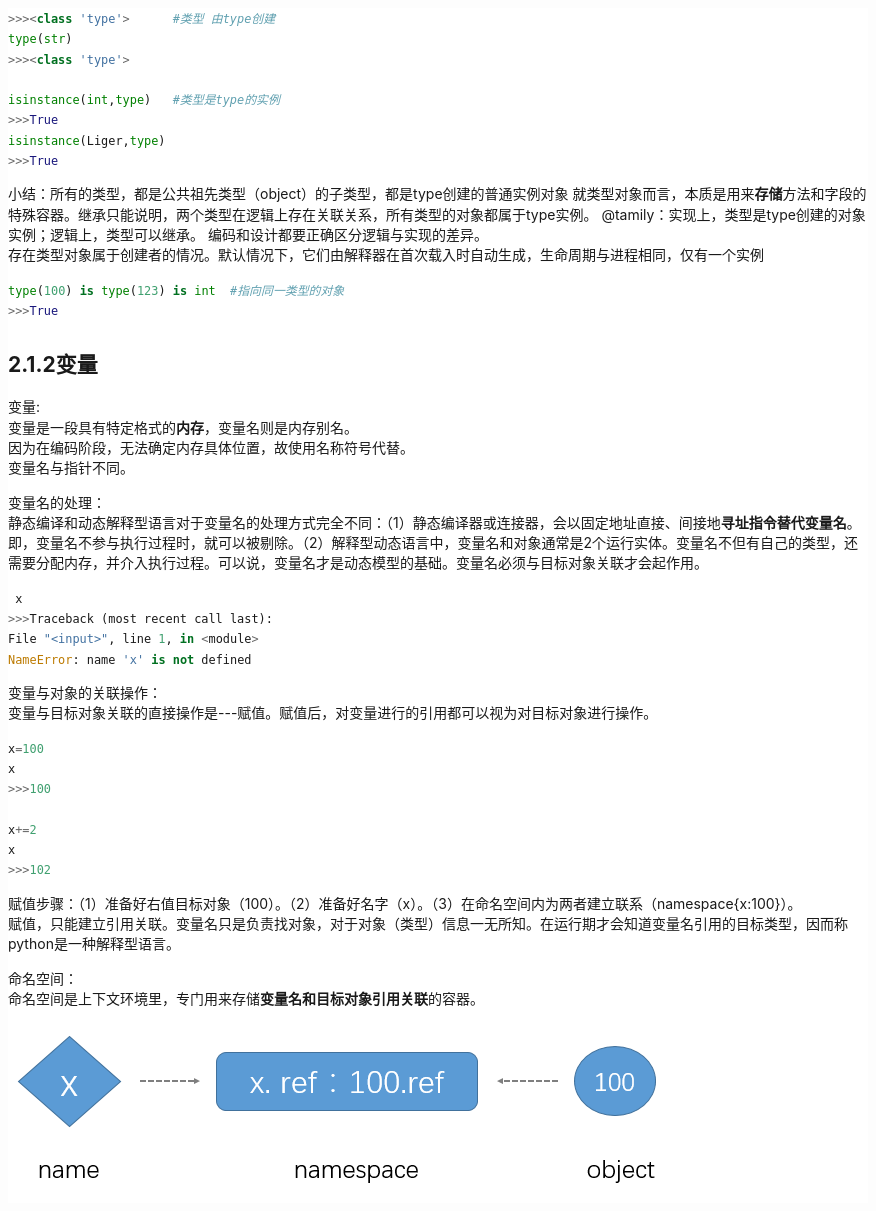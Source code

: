```python
>>><class 'type'>      #类型 由type创建
type(str)
>>><class 'type'>  

isinstance(int,type)   #类型是type的实例
>>>True
isinstance(Liger,type)
>>>True


```  
小结：所有的类型，都是公共祖先类型（object）的子类型，都是type创建的普通实例对象
就类型对象而言，本质是用来**存储**方法和字段的特殊容器。继承只能说明，两个类型在逻辑上存在关联关系，所有类型的对象都属于type实例。 
@tamily：实现上，类型是type创建的对象实例；逻辑上，类型可以继承。
编码和设计都要正确区分逻辑与实现的差异。  
存在类型对象属于创建者的情况。默认情况下，它们由解释器在首次载入时自动生成，生命周期与进程相同，仅有一个实例
```python
type(100) is type(123) is int  #指向同一类型的对象
>>>True
```

## 2.1.2变量 
变量:  
变量是一段具有特定格式的**内存**，变量名则是内存别名。  
因为在编码阶段，无法确定内存具体位置，故使用名称符号代替。  
变量名与指针不同。  

变量名的处理：  
静态编译和动态解释型语言对于变量名的处理方式完全不同：（1）静态编译器或连接器，会以固定地址直接、间接地**寻址指令替代变量名**。即，变量名不参与执行过程时，就可以被剔除。（2）解释型动态语言中，变量名和对象通常是2个运行实体。变量名不但有自己的类型，还需要分配内存，并介入执行过程。可以说，变量名才是动态模型的基础。变量名必须与目标对象关联才会起作用。  
```python
 x
>>>Traceback (most recent call last):  
File "<input>", line 1, in <module>  
NameError: name 'x' is not defined
 ```  
 
变量与对象的关联操作：  
变量与目标对象关联的直接操作是---赋值。赋值后，对变量进行的引用都可以视为对目标对象进行操作。
```python
x=100
x
>>>100  

x+=2
x
>>>102
```  
赋值步骤：（1）准备好右值目标对象（100）。（2）准备好名字（x）。（3）在命名空间内为两者建立联系（namespace{x:100}）。  
赋值，只能建立引用关联。变量名只是负责找对象，对于对象（类型）信息一无所知。在运行期才会知道变量名引用的目标类型，因而称python是一种解释型语言。  
  
    
命名空间：  
命名空间是上下文环境里，专门用来存储**变量名和目标对象引用关联**的容器。  
![namespace](https://github.com/tamily-duoy/learning-/blob/master/python/QQshotpic/%E8%B5%8B%E5%80%BC.png)
